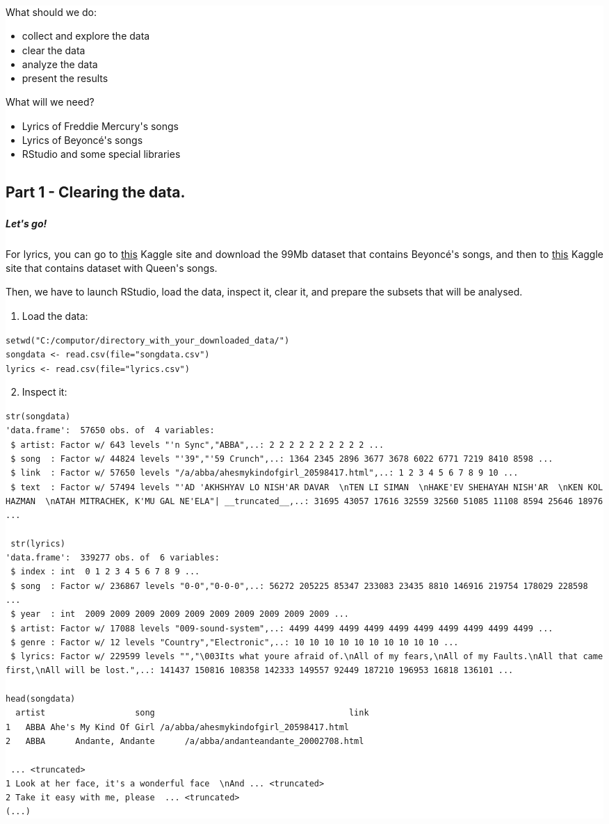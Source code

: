 What should we do:
 - collect and explore the data
 - clear the data
 - analyze the data
 - present the results
 
 What will we need?
- Lyrics of Freddie Mercury's songs
- Lyrics of Beyoncé's songs
- RStudio and some special libraries
 
## Part 1 - Clearing the data.

##### Let's go!
<p align="justify">For lyrics, you can go to <a href="https://www.kaggle.com/gyani95/380000-lyrics-from-metrolyrics">this</a> Kaggle site and download the 99Mb dataset that contains Beyoncé's songs, and then to <a href="https://www.kaggle.com/mousehead/songlyrics">this</a> Kaggle site that contains dataset with Queen's songs.</p>

<p align="justify">Then, we have to launch RStudio, load the data, inspect it, clear it, and prepare the subsets that will be analysed.</p>

 1. Load the data:

```
setwd("C:/computor/directory_with_your_downloaded_data/")
songdata <- read.csv(file="songdata.csv")
lyrics <- read.csv(file="lyrics.csv")
```

 2. Inspect it:

```
str(songdata)
'data.frame':  57650 obs. of  4 variables:
 $ artist: Factor w/ 643 levels "'n Sync","ABBA",..: 2 2 2 2 2 2 2 2 2 2 ...
 $ song  : Factor w/ 44824 levels "'39","'59 Crunch",..: 1364 2345 2896 3677 3678 6022 6771 7219 8410 8598 ...
 $ link  : Factor w/ 57650 levels "/a/abba/ahesmykindofgirl_20598417.html",..: 1 2 3 4 5 6 7 8 9 10 ...
 $ text  : Factor w/ 57494 levels "'AD 'AKHSHYAV LO NISH'AR DAVAR  \nTEN LI SIMAN  \nHAKE'EV SHEHAYAH NISH'AR  \nKEN KOL HAZMAN  \nATAH MITRACHEK, K'MU GAL NE'ELA"| __truncated__,..: 31695 43057 17616 32559 32560 51085 11108 8594 25646 18976 ...

 str(lyrics)
'data.frame':  339277 obs. of  6 variables:
 $ index : int  0 1 2 3 4 5 6 7 8 9 ...
 $ song  : Factor w/ 236867 levels "0-0","0-0-0",..: 56272 205225 85347 233083 23435 8810 146916 219754 178029 228598 ...
 $ year  : int  2009 2009 2009 2009 2009 2009 2009 2009 2009 2009 ...
 $ artist: Factor w/ 17088 levels "009-sound-system",..: 4499 4499 4499 4499 4499 4499 4499 4499 4499 4499 ...
 $ genre : Factor w/ 12 levels "Country","Electronic",..: 10 10 10 10 10 10 10 10 10 10 ...
 $ lyrics: Factor w/ 229599 levels "","\003Its what youre afraid of.\nAll of my fears,\nAll of my Faults.\nAll that came first,\nAll will be lost.",..: 141437 150816 108358 142333 149557 92449 187210 196953 16818 136101 ...

head(songdata)
  artist                  song                                       link
1   ABBA Ahe's My Kind Of Girl /a/abba/ahesmykindofgirl_20598417.html
2   ABBA      Andante, Andante      /a/abba/andanteandante_20002708.html

 ... <truncated>
1 Look at her face, it's a wonderful face  \nAnd ... <truncated>
2 Take it easy with me, please  ... <truncated>
(...)
```